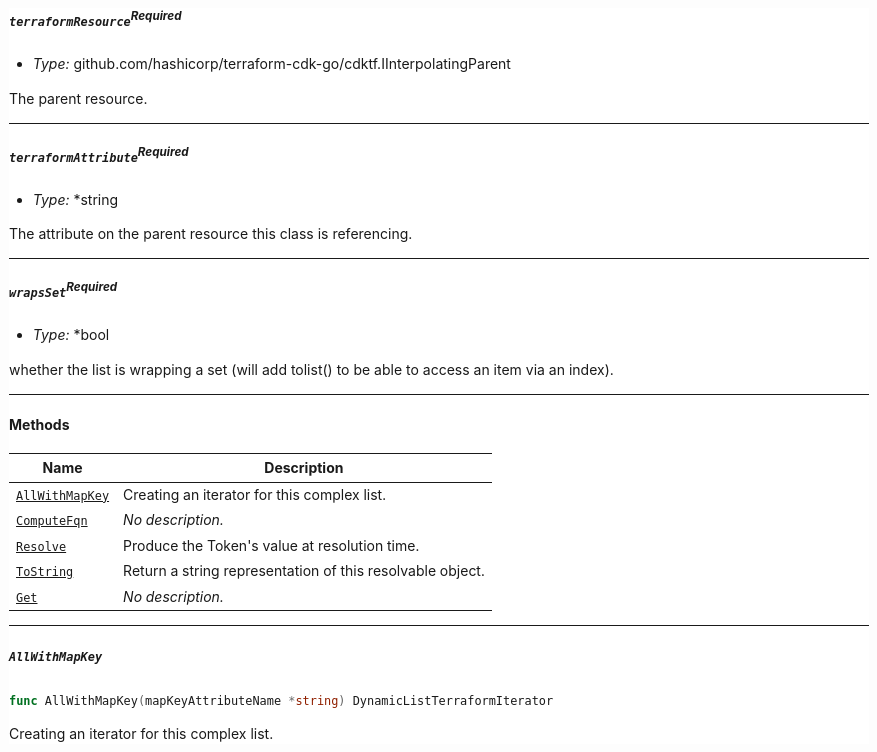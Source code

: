 ##### `terraformResource`<sup>Required</sup> <a name="terraformResource" id="@cdktf/provider-datadog.dataDatadogMonitor.DataDatadogMonitorMonitorThresholdsList.Initializer.parameter.terraformResource"></a>

- *Type:* github.com/hashicorp/terraform-cdk-go/cdktf.IInterpolatingParent

The parent resource.

---

##### `terraformAttribute`<sup>Required</sup> <a name="terraformAttribute" id="@cdktf/provider-datadog.dataDatadogMonitor.DataDatadogMonitorMonitorThresholdsList.Initializer.parameter.terraformAttribute"></a>

- *Type:* *string

The attribute on the parent resource this class is referencing.

---

##### `wrapsSet`<sup>Required</sup> <a name="wrapsSet" id="@cdktf/provider-datadog.dataDatadogMonitor.DataDatadogMonitorMonitorThresholdsList.Initializer.parameter.wrapsSet"></a>

- *Type:* *bool

whether the list is wrapping a set (will add tolist() to be able to access an item via an index).

---

#### Methods <a name="Methods" id="Methods"></a>

| **Name** | **Description** |
| --- | --- |
| <code><a href="#@cdktf/provider-datadog.dataDatadogMonitor.DataDatadogMonitorMonitorThresholdsList.allWithMapKey">AllWithMapKey</a></code> | Creating an iterator for this complex list. |
| <code><a href="#@cdktf/provider-datadog.dataDatadogMonitor.DataDatadogMonitorMonitorThresholdsList.computeFqn">ComputeFqn</a></code> | *No description.* |
| <code><a href="#@cdktf/provider-datadog.dataDatadogMonitor.DataDatadogMonitorMonitorThresholdsList.resolve">Resolve</a></code> | Produce the Token's value at resolution time. |
| <code><a href="#@cdktf/provider-datadog.dataDatadogMonitor.DataDatadogMonitorMonitorThresholdsList.toString">ToString</a></code> | Return a string representation of this resolvable object. |
| <code><a href="#@cdktf/provider-datadog.dataDatadogMonitor.DataDatadogMonitorMonitorThresholdsList.get">Get</a></code> | *No description.* |

---

##### `AllWithMapKey` <a name="AllWithMapKey" id="@cdktf/provider-datadog.dataDatadogMonitor.DataDatadogMonitorMonitorThresholdsList.allWithMapKey"></a>

```go
func AllWithMapKey(mapKeyAttributeName *string) DynamicListTerraformIterator
```

Creating an iterator for this complex list.

